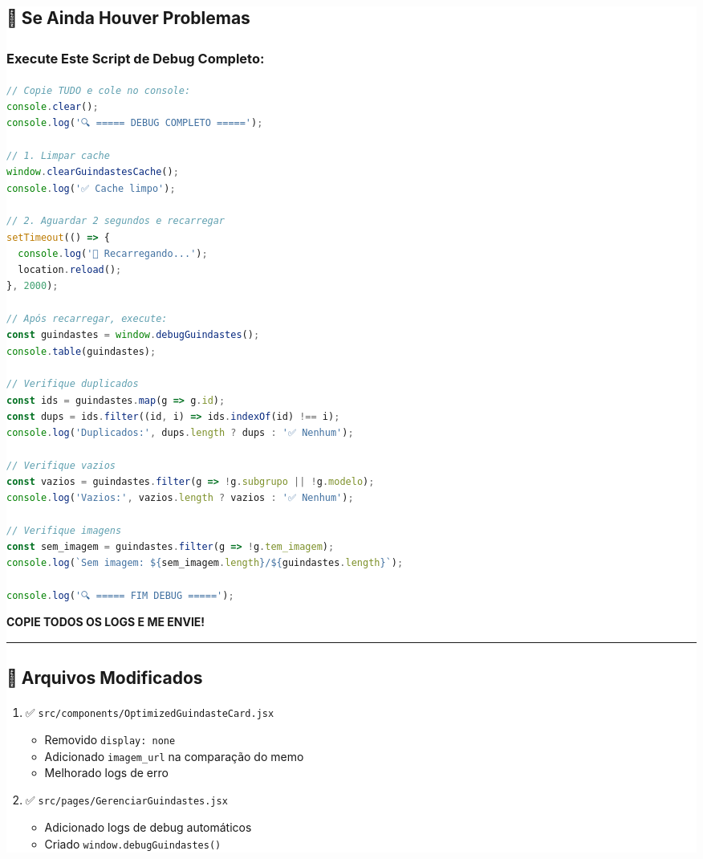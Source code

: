 
## 🚨 Se Ainda Houver Problemas

### Execute Este Script de Debug Completo:
```javascript
// Copie TUDO e cole no console:
console.clear();
console.log('🔍 ===== DEBUG COMPLETO =====');

// 1. Limpar cache
window.clearGuindastesCache();
console.log('✅ Cache limpo');

// 2. Aguardar 2 segundos e recarregar
setTimeout(() => {
  console.log('🔄 Recarregando...');
  location.reload();
}, 2000);

// Após recarregar, execute:
const guindastes = window.debugGuindastes();
console.table(guindastes);

// Verifique duplicados
const ids = guindastes.map(g => g.id);
const dups = ids.filter((id, i) => ids.indexOf(id) !== i);
console.log('Duplicados:', dups.length ? dups : '✅ Nenhum');

// Verifique vazios
const vazios = guindastes.filter(g => !g.subgrupo || !g.modelo);
console.log('Vazios:', vazios.length ? vazios : '✅ Nenhum');

// Verifique imagens
const sem_imagem = guindastes.filter(g => !g.tem_imagem);
console.log(`Sem imagem: ${sem_imagem.length}/${guindastes.length}`);

console.log('🔍 ===== FIM DEBUG =====');
```

**COPIE TODOS OS LOGS E ME ENVIE!**

---

## 📝 Arquivos Modificados

1. ✅ `src/components/OptimizedGuindasteCard.jsx`
   - Removido `display: none`
   - Adicionado `imagem_url` na comparação do memo
   - Melhorado logs de erro

2. ✅ `src/pages/GerenciarGuindastes.jsx`
   - Adicionado logs de debug automáticos
   - Criado `window.debugGuindastes()`
